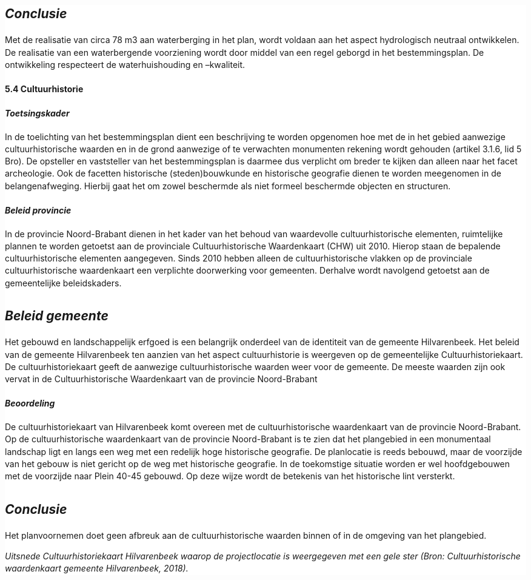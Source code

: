 ## *Conclusie*

Met de realisatie van circa 78 m3 aan waterberging in het plan, wordt voldaan aan het aspect hydrologisch neutraal ontwikkelen. De realisatie van een waterbergende voorziening wordt door middel van een regel geborgd in het bestemmingsplan. De ontwikkeling respecteert de waterhuishouding en –kwaliteit.

#### <span id="page-37-0"></span>**5.4 Cultuurhistorie**

#### *Toetsingskader*

In de toelichting van het bestemmingsplan dient een beschrijving te worden opgenomen hoe met de in het gebied aanwezige cultuurhistorische waarden en in de grond aanwezige of te verwachten monumenten rekening wordt gehouden (artikel 3.1.6, lid 5 Bro). De opsteller en vaststeller van het bestemmingsplan is daarmee dus verplicht om breder te kijken dan alleen naar het facet archeologie. Ook de facetten historische (steden)bouwkunde en historische geografie dienen te worden meegenomen in de belangenafweging. Hierbij gaat het om zowel beschermde als niet formeel beschermde objecten en structuren.

#### *Beleid provincie*

In de provincie Noord-Brabant dienen in het kader van het behoud van waardevolle cultuurhistorische elementen, ruimtelijke plannen te worden getoetst aan de provinciale Cultuurhistorische Waardenkaart (CHW) uit 2010. Hierop staan de bepalende cultuurhistorische elementen aangegeven. Sinds 2010 hebben alleen de cultuurhistorische vlakken op de provinciale cultuurhistorische waardenkaart een verplichte doorwerking voor gemeenten. Derhalve wordt navolgend getoetst aan de gemeentelijke beleidskaders.

## *Beleid gemeente*

Het gebouwd en landschappelijk erfgoed is een belangrijk onderdeel van de identiteit van de gemeente Hilvarenbeek. Het beleid van de gemeente Hilvarenbeek ten aanzien van het aspect cultuurhistorie is weergeven op de gemeentelijke Cultuurhistoriekaart. De cultuurhistoriekaart geeft de aanwezige cultuurhistorische waarden weer voor de gemeente. De meeste waarden zijn ook vervat in de Cultuurhistorische Waardenkaart van de provincie Noord-Brabant

#### *Beoordeling*

De cultuurhistoriekaart van Hilvarenbeek komt overeen met de cultuurhistorische waardenkaart van de provincie Noord-Brabant. Op de cultuurhistorische waardenkaart van de provincie Noord-Brabant is te zien dat het plangebied in een monumentaal landschap ligt en langs een weg met een redelijk hoge historische geografie. De planlocatie is reeds bebouwd, maar de voorzijde van het gebouw is niet gericht op de weg met historische geografie. In de toekomstige situatie worden er wel hoofdgebouwen met de voorzijde naar Plein 40-45 gebouwd. Op deze wijze wordt de betekenis van het historische lint versterkt.

## *Conclusie*

Het planvoornemen doet geen afbreuk aan de cultuurhistorische waarden binnen of in de omgeving van het plangebied.

<span id="page-38-0"></span>*Uitsnede Cultuurhistoriekaart Hilvarenbeek waarop de projectlocatie is weergegeven met een gele ster (Bron: Cultuurhistorische waardenkaart gemeente Hilvarenbeek, 2018).* 

